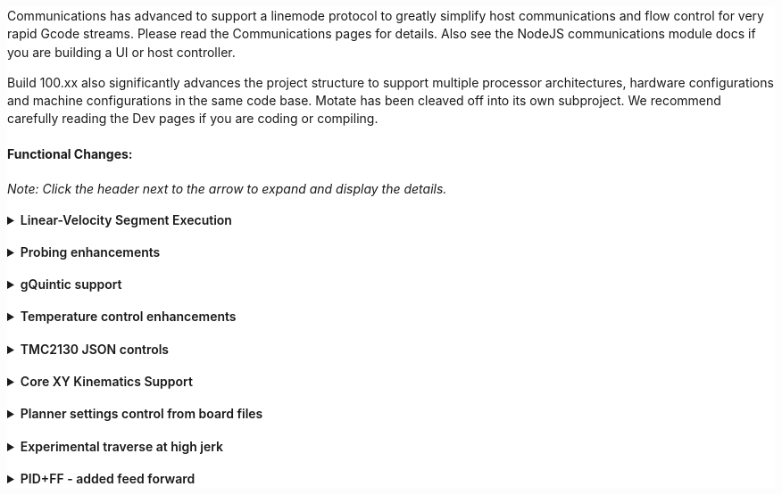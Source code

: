 Communications has advanced to support a linemode protocol to greatly simplify host communications and flow control for very rapid Gcode streams. Please read the Communications pages for details. Also see the NodeJS communications module docs if you are building a UI or host controller.

Build 100.xx also significantly advances the project structure to support multiple processor architectures, hardware configurations and machine configurations in the same code base. Motate has been cleaved off into its own subproject. We recommend carefully reading the Dev pages if you are coding or compiling.

#### Functional Changes:

*Note: Click the header next to the arrow to expand and display the details.*

<details style="box-sizing: border-box; display: block; margin-top: 0px; margin-bottom: 16px;"><summary style="box-sizing: border-box; display: list-item; cursor: pointer;"><strong style="box-sizing: border-box; font-weight: 600;">Linear-Velocity Segment Execution</strong></summary></details>

<details style="box-sizing: border-box; display: block; margin-top: 0px; margin-bottom: 16px;"><summary style="box-sizing: border-box; display: list-item; cursor: pointer;"><strong style="box-sizing: border-box; font-weight: 600;">Probing enhancements</strong></summary></details>

<details style="box-sizing: border-box; display: block; margin-top: 0px; margin-bottom: 16px;"><summary style="box-sizing: border-box; display: list-item; cursor: pointer;"><strong style="box-sizing: border-box; font-weight: 600;">gQuintic support</strong></summary></details>

<details style="box-sizing: border-box; display: block; margin-top: 0px; margin-bottom: 16px;"><summary style="box-sizing: border-box; display: list-item; cursor: pointer;"><strong style="box-sizing: border-box; font-weight: 600;">Temperature control enhancements</strong></summary></details>

<details style="box-sizing: border-box; display: block; margin-top: 0px; margin-bottom: 16px;"><summary style="box-sizing: border-box; display: list-item; cursor: pointer;"><strong style="box-sizing: border-box; font-weight: 600;">TMC2130 JSON controls</strong></summary></details>

<details style="box-sizing: border-box; display: block; margin-top: 0px; margin-bottom: 16px;"><summary style="box-sizing: border-box; display: list-item; cursor: pointer;"><strong style="box-sizing: border-box; font-weight: 600;">Core XY Kinematics Support</strong></summary></details>

<details style="box-sizing: border-box; display: block; margin-top: 0px; margin-bottom: 16px;"><summary style="box-sizing: border-box; display: list-item; cursor: pointer;"><strong style="box-sizing: border-box; font-weight: 600;">Planner settings control from board files</strong></summary></details>

<details style="box-sizing: border-box; display: block; margin-top: 0px; margin-bottom: 16px;"><summary style="box-sizing: border-box; display: list-item; cursor: pointer;"><strong style="box-sizing: border-box; font-weight: 600;">Experimental traverse at high jerk</strong></summary></details>

<details style="box-sizing: border-box; display: block; margin-top: 0px; margin-bottom: 16px;"><summary style="box-sizing: border-box; display: list-item; cursor: pointer;"><strong style="box-sizing: border-box; font-weight: 600;">PID+FF - added feed forward</strong></summary></details>
